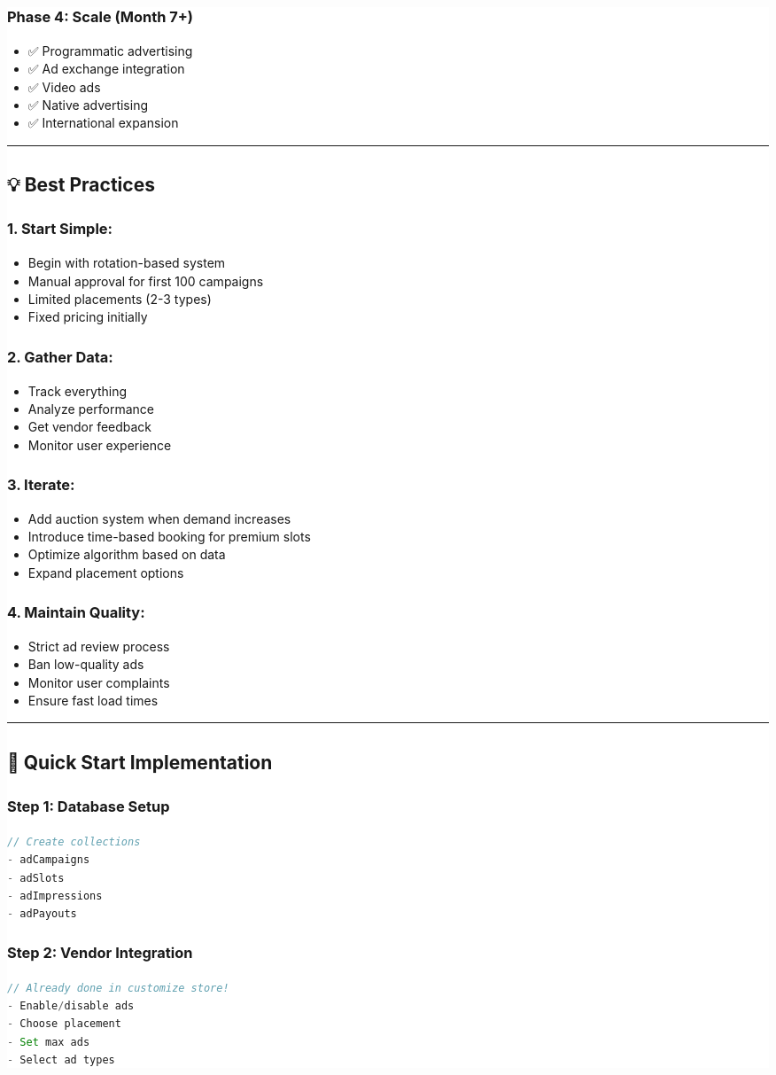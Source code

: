 ### **Phase 4: Scale (Month 7+)**
- ✅ Programmatic advertising
- ✅ Ad exchange integration
- ✅ Video ads
- ✅ Native advertising
- ✅ International expansion

---

## 💡 Best Practices

### **1. Start Simple:**
- Begin with rotation-based system
- Manual approval for first 100 campaigns
- Limited placements (2-3 types)
- Fixed pricing initially

### **2. Gather Data:**
- Track everything
- Analyze performance
- Get vendor feedback
- Monitor user experience

### **3. Iterate:**
- Add auction system when demand increases
- Introduce time-based booking for premium slots
- Optimize algorithm based on data
- Expand placement options

### **4. Maintain Quality:**
- Strict ad review process
- Ban low-quality ads
- Monitor user complaints
- Ensure fast load times

---

## 🚀 Quick Start Implementation

### **Step 1: Database Setup**
```javascript
// Create collections
- adCampaigns
- adSlots
- adImpressions
- adPayouts
```

### **Step 2: Vendor Integration**
```javascript
// Already done in customize store!
- Enable/disable ads
- Choose placement
- Set max ads
- Select ad types
```
